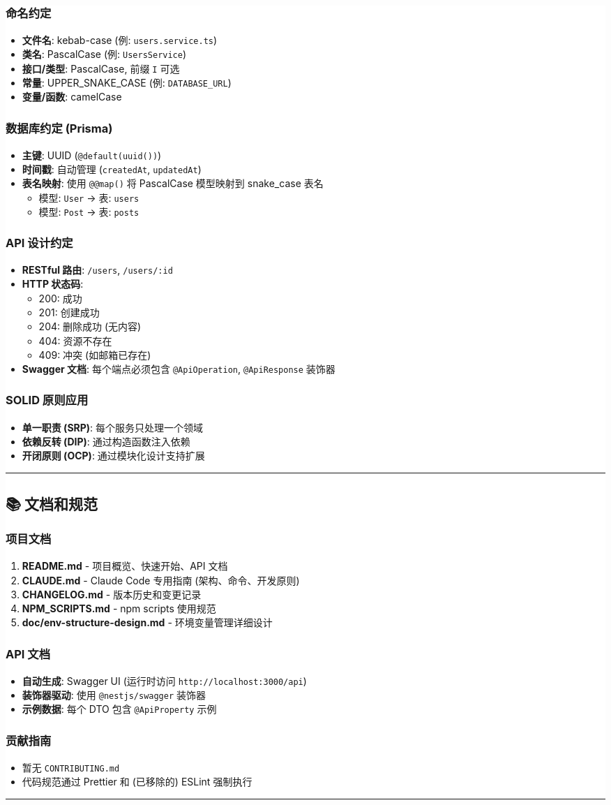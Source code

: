 ### 命名约定
- **文件名**: kebab-case (例: `users.service.ts`)
- **类名**: PascalCase (例: `UsersService`)
- **接口/类型**: PascalCase, 前缀 `I` 可选
- **常量**: UPPER_SNAKE_CASE (例: `DATABASE_URL`)
- **变量/函数**: camelCase

### 数据库约定 (Prisma)
- **主键**: UUID (`@default(uuid())`)
- **时间戳**: 自动管理 (`createdAt`, `updatedAt`)
- **表名映射**: 使用 `@@map()` 将 PascalCase 模型映射到 snake_case 表名
  - 模型: `User` → 表: `users`
  - 模型: `Post` → 表: `posts`

### API 设计约定
- **RESTful 路由**: `/users`, `/users/:id`
- **HTTP 状态码**:
  - 200: 成功
  - 201: 创建成功
  - 204: 删除成功 (无内容)
  - 404: 资源不存在
  - 409: 冲突 (如邮箱已存在)
- **Swagger 文档**: 每个端点必须包含 `@ApiOperation`, `@ApiResponse` 装饰器

### SOLID 原则应用
- **单一职责 (SRP)**: 每个服务只处理一个领域
- **依赖反转 (DIP)**: 通过构造函数注入依赖
- **开闭原则 (OCP)**: 通过模块化设计支持扩展

---

## 📚 文档和规范

### 项目文档
1. **README.md** - 项目概览、快速开始、API 文档
2. **CLAUDE.md** - Claude Code 专用指南 (架构、命令、开发原则)
3. **CHANGELOG.md** - 版本历史和变更记录
4. **NPM_SCRIPTS.md** - npm scripts 使用规范
5. **doc/env-structure-design.md** - 环境变量管理详细设计

### API 文档
- **自动生成**: Swagger UI (运行时访问 `http://localhost:3000/api`)
- **装饰器驱动**: 使用 `@nestjs/swagger` 装饰器
- **示例数据**: 每个 DTO 包含 `@ApiProperty` 示例

### 贡献指南
- 暂无 `CONTRIBUTING.md`
- 代码规范通过 Prettier 和 (已移除的) ESLint 强制执行

---